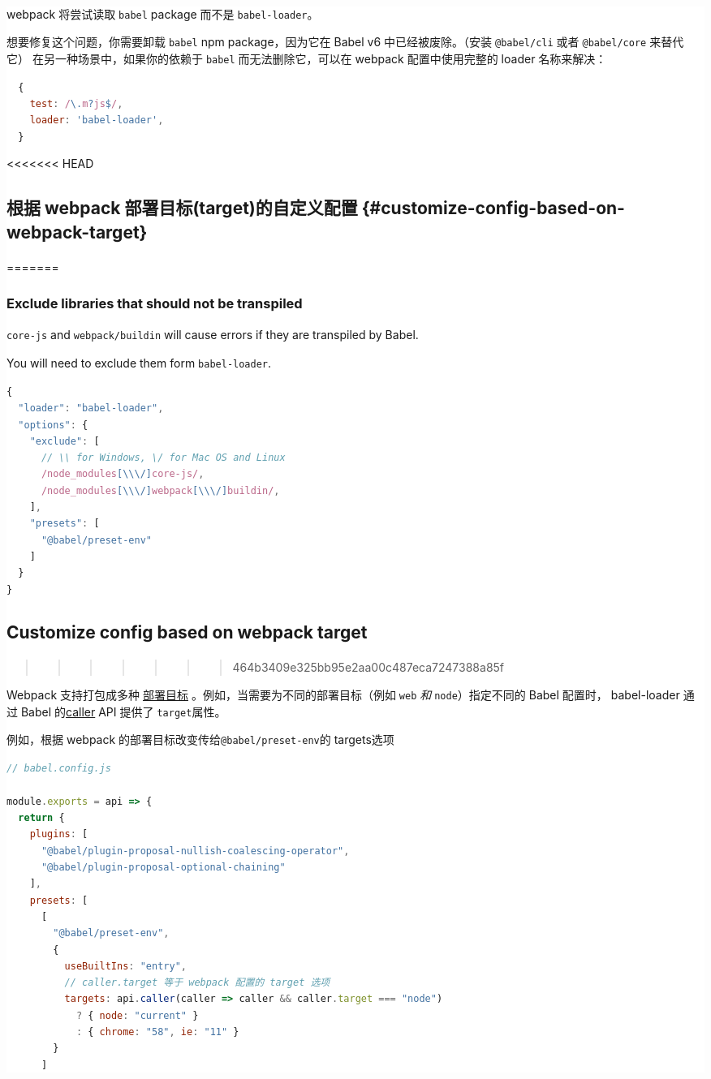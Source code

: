 webpack 将尝试读取 `babel` package 而不是 `babel-loader`。

想要修复这个问题，你需要卸载 `babel` npm package，因为它在 Babel v6 中已经被废除。（安装 `@babel/cli` 或者 `@babel/core` 来替代它）
在另一种场景中，如果你的依赖于 `babel` 而无法删除它，可以在 webpack 配置中使用完整的 loader 名称来解决：
```javascript
  {
    test: /\.m?js$/,
    loader: 'babel-loader',
  }
```

<<<<<<< HEAD
## 根据 webpack 部署目标(target)的自定义配置 {#customize-config-based-on-webpack-target}
=======
### Exclude libraries that should not be transpiled

`core-js` and `webpack/buildin` will cause errors if they are transpiled by Babel.

You will need to exclude them form `babel-loader`.

```js
{
  "loader": "babel-loader",
  "options": {
    "exclude": [
      // \\ for Windows, \/ for Mac OS and Linux
      /node_modules[\\\/]core-js/,
      /node_modules[\\\/]webpack[\\\/]buildin/,
    ],
    "presets": [
      "@babel/preset-env"
    ]
  }
}
```

## Customize config based on webpack target
>>>>>>> 464b3409e325bb95e2aa00c487eca7247388a85f

Webpack 支持打包成多种 [部署目标](/concepts/targets/) 。例如，当需要为不同的部署目标（例如 `web` _和_ `node`）指定不同的 Babel 配置时， babel-loader 通过 Babel 的[caller](https://babeljs.io/docs/en/config-files#apicallercb) API 提供了 `target`属性。

例如，根据 webpack 的部署目标改变传给`@babel/preset-env`的 targets选项

```javascript
// babel.config.js

module.exports = api => {
  return {
    plugins: [
      "@babel/plugin-proposal-nullish-coalescing-operator",
      "@babel/plugin-proposal-optional-chaining"
    ],
    presets: [
      [
        "@babel/preset-env",
        {
          useBuiltIns: "entry",
          // caller.target 等于 webpack 配置的 target 选项
          targets: api.caller(caller => caller && caller.target === "node")
            ? { node: "current" }
            : { chrome: "58", ie: "11" }
        }
      ]
```